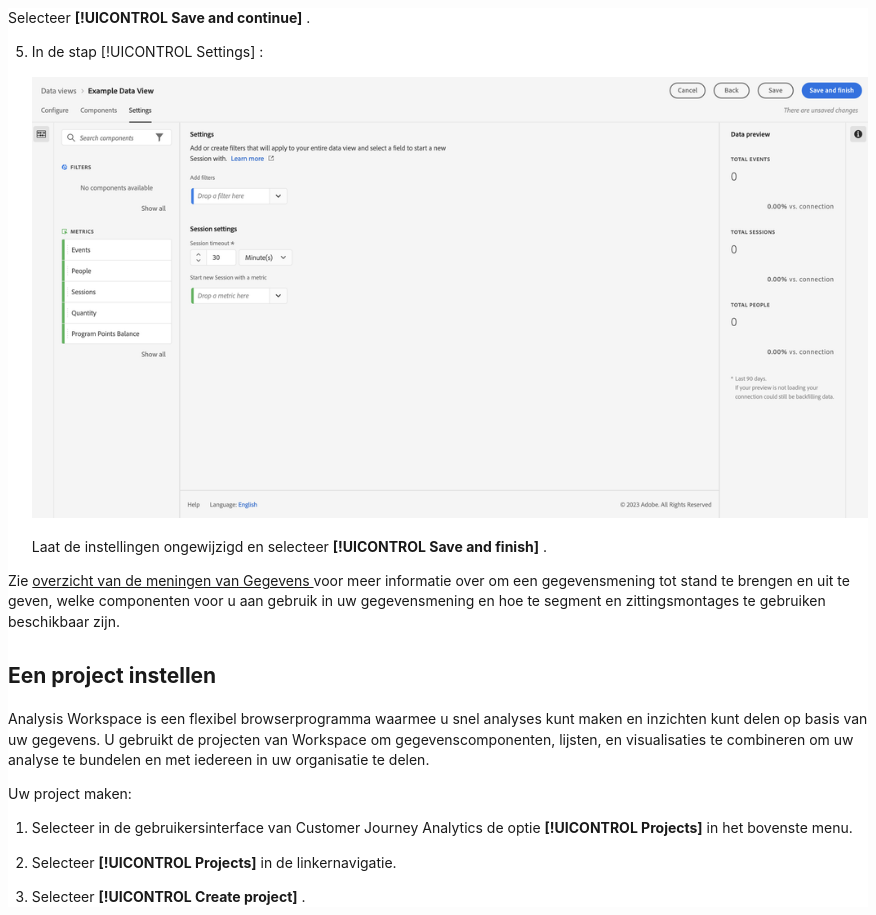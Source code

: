    Selecteer **[!UICONTROL Save and continue]** .

5. In de stap [!UICONTROL Settings] :

   ![ de meningsmontages van Gegevens ](./assets/cja-dataview-3.png)

   Laat de instellingen ongewijzigd en selecteer **[!UICONTROL Save and finish]** .

Zie [ overzicht van de meningen van Gegevens ](../data-views/data-views.md) voor meer informatie over om een gegevensmening tot stand te brengen en uit te geven, welke componenten voor u aan gebruik in uw gegevensmening en hoe te segment en zittingsmontages te gebruiken beschikbaar zijn.


## Een project instellen

Analysis Workspace is een flexibel browserprogramma waarmee u snel analyses kunt maken en inzichten kunt delen op basis van uw gegevens. U gebruikt de projecten van Workspace om gegevenscomponenten, lijsten, en visualisaties te combineren om uw analyse te bundelen en met iedereen in uw organisatie te delen.

Uw project maken:

1. Selecteer in de gebruikersinterface van Customer Journey Analytics de optie **[!UICONTROL Projects]** in het bovenste menu.

2. Selecteer **[!UICONTROL Projects]** in de linkernavigatie.

3. Selecteer **[!UICONTROL Create project]** .
